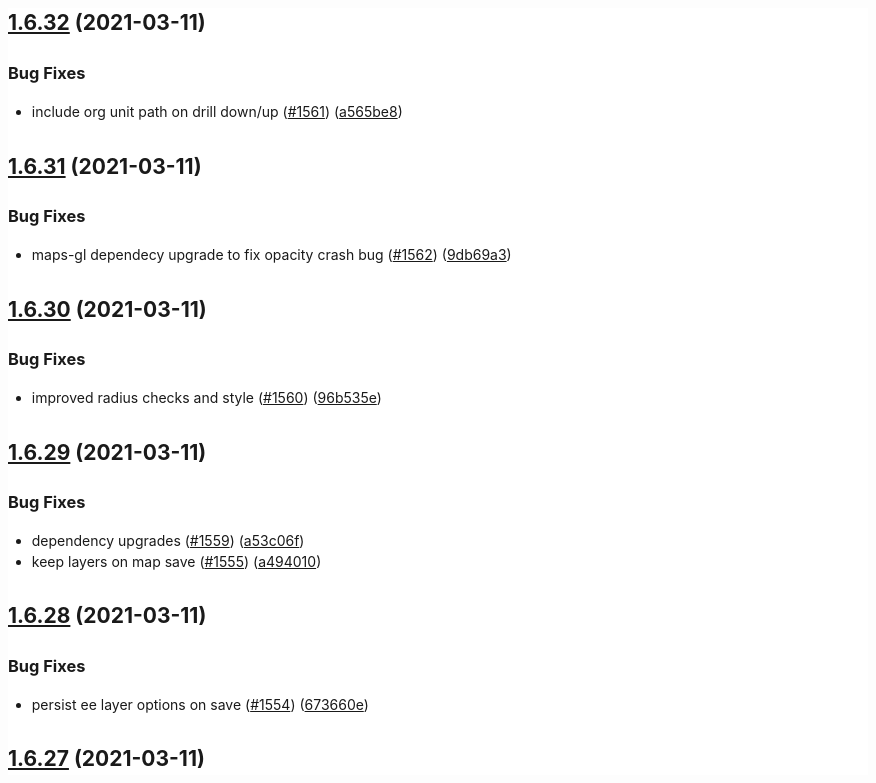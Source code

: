 ## [1.6.32](https://github.com/dhis2/maps-app/compare/v1.6.31...v1.6.32) (2021-03-11)


### Bug Fixes

* include org unit path on drill down/up ([#1561](https://github.com/dhis2/maps-app/issues/1561)) ([a565be8](https://github.com/dhis2/maps-app/commit/a565be86297c43ac6a0fb041e8f0694655bc5052))

## [1.6.31](https://github.com/dhis2/maps-app/compare/v1.6.30...v1.6.31) (2021-03-11)


### Bug Fixes

* maps-gl dependecy upgrade to fix opacity crash bug ([#1562](https://github.com/dhis2/maps-app/issues/1562)) ([9db69a3](https://github.com/dhis2/maps-app/commit/9db69a313b9025065ae23f84a3f3b03ad1e14598))

## [1.6.30](https://github.com/dhis2/maps-app/compare/v1.6.29...v1.6.30) (2021-03-11)


### Bug Fixes

* improved radius checks and style ([#1560](https://github.com/dhis2/maps-app/issues/1560)) ([96b535e](https://github.com/dhis2/maps-app/commit/96b535e675a9b6f08e3f42ccc7035c3e9477471f))

## [1.6.29](https://github.com/dhis2/maps-app/compare/v1.6.28...v1.6.29) (2021-03-11)


### Bug Fixes

* dependency upgrades ([#1559](https://github.com/dhis2/maps-app/issues/1559)) ([a53c06f](https://github.com/dhis2/maps-app/commit/a53c06f0077b4a1776373f9544392e4e2c30091d))
* keep layers on map save ([#1555](https://github.com/dhis2/maps-app/issues/1555)) ([a494010](https://github.com/dhis2/maps-app/commit/a494010a32854cfcfcb96deb1d3f3130911048d7))

## [1.6.28](https://github.com/dhis2/maps-app/compare/v1.6.27...v1.6.28) (2021-03-11)


### Bug Fixes

* persist ee layer options on save ([#1554](https://github.com/dhis2/maps-app/issues/1554)) ([673660e](https://github.com/dhis2/maps-app/commit/673660e51ece9f8b995cce3680d378ab57bdbf11))

## [1.6.27](https://github.com/dhis2/maps-app/compare/v1.6.26...v1.6.27) (2021-03-11)
